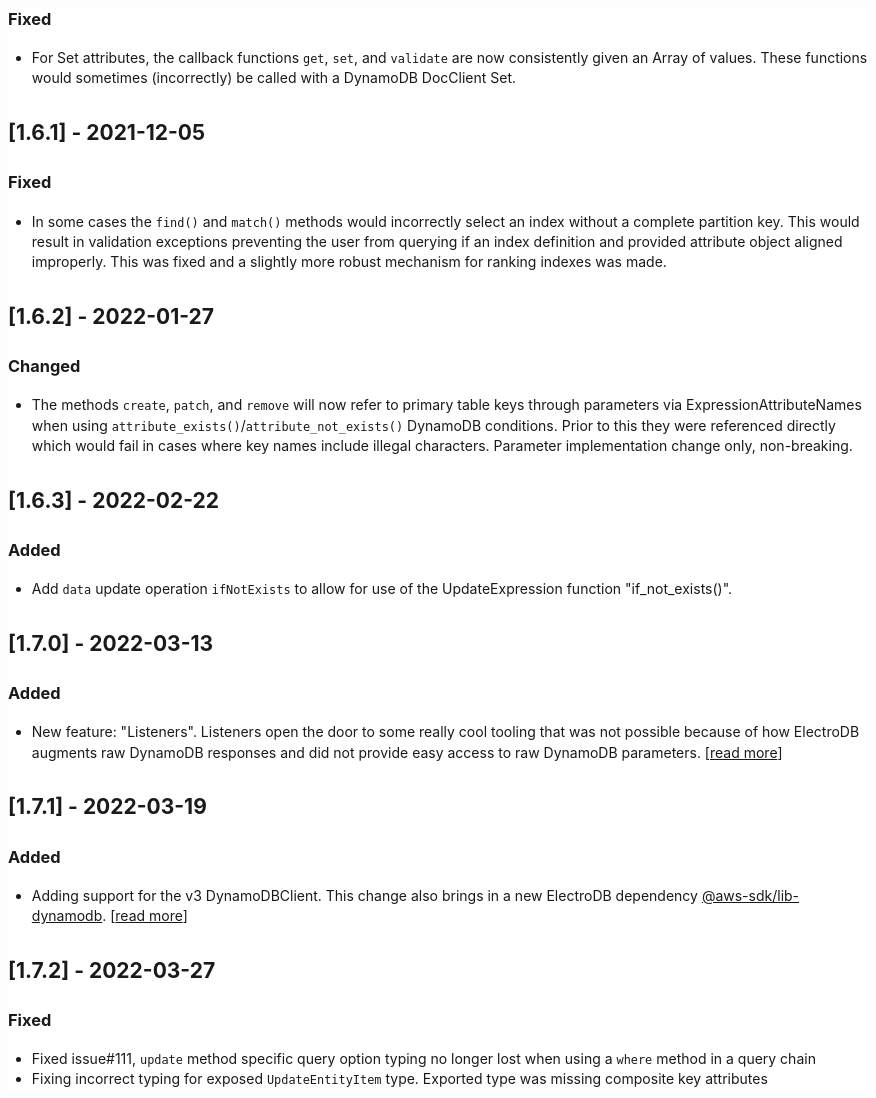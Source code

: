 ### Fixed
- For Set attributes, the callback functions `get`, `set`, and `validate` are now consistently given an Array of values. These functions would sometimes (incorrectly) be called with a DynamoDB DocClient Set.

## [1.6.1] - 2021-12-05
### Fixed
- In some cases the `find()` and `match()` methods would incorrectly select an index without a complete partition key. This would result in validation exceptions preventing the user from querying if an index definition and provided attribute object aligned improperly. This was fixed and a slightly more robust mechanism for ranking indexes was made.

## [1.6.2] - 2022-01-27
### Changed
- The methods `create`, `patch`, and `remove` will now refer to primary table keys through parameters via ExpressionAttributeNames when using `attribute_exists()`/`attribute_not_exists()` DynamoDB conditions. Prior to this they were referenced directly which would fail in cases where key names include illegal characters. Parameter implementation change only, non-breaking.

## [1.6.3] - 2022-02-22
### Added

- Add `data` update operation `ifNotExists` to allow for use of the UpdateExpression function "if_not_exists()".

## [1.7.0] - 2022-03-13
### Added
- New feature: "Listeners". Listeners open the door to some really cool tooling that was not possible because of how ElectroDB augments raw DynamoDB responses and did not provide easy access to raw DynamoDB parameters. [[read more](./README.md#listeners)]

## [1.7.1] - 2022-03-19
### Added
- Adding support for the v3 DynamoDBClient. This change also brings in a new ElectroDB dependency [@aws-sdk/lib-dynamodb](https://www.npmjs.com/package/@aws-sdk/client-dynamodb). [[read more](./README.md#aws-dynamodb-client)]

## [1.7.2] - 2022-03-27
### Fixed
- Fixed issue#111, `update` method specific query option typing no longer lost when using a `where` method in a query chain
- Fixing incorrect typing for exposed `UpdateEntityItem` type. Exported type was missing composite key attributes
